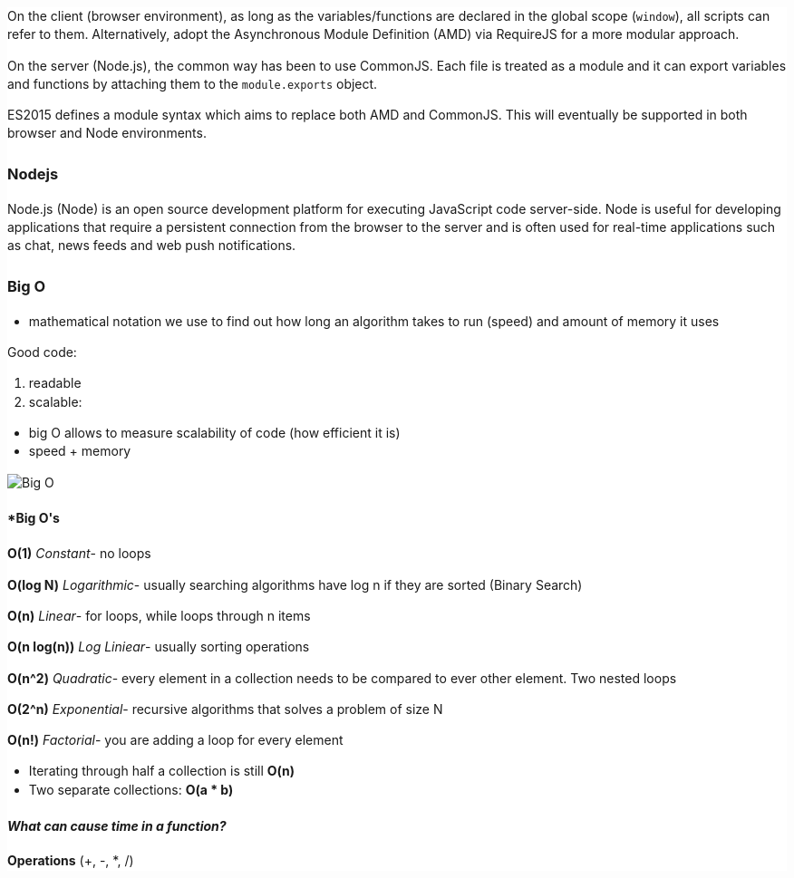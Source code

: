 On the client (browser environment), as long as the variables/functions are declared in the global scope (`window`), all scripts can refer to them. Alternatively, adopt the Asynchronous Module Definition (AMD) via RequireJS for a more modular approach.

On the server (Node.js), the common way has been to use CommonJS. Each file is treated as a module and it can export variables and functions by attaching them to the `module.exports` object.

ES2015 defines a module syntax which aims to replace both AMD and CommonJS. This will eventually be supported in both browser and Node environments.


### Nodejs

Node.js (Node) is an open source development platform for executing JavaScript code server-side. Node is useful for developing applications that require a persistent connection from the browser to the server and is often used for real-time applications such as chat, news feeds and web push notifications.




### Big O

- mathematical notation we use to find out how long an algorithm takes to run (speed) and amount of memory it uses

Good code:
1. readable
2. scalable:
- big O allows to measure scalability of code (how efficient it is)
- speed + memory


![Big O](https://res.cloudinary.com/practicaldev/image/fetch/s--0mOYX8w0--/c_limit%2Cf_auto%2Cfl_progressive%2Cq_auto%2Cw_880/https://thepracticaldev.s3.amazonaws.com/i/r38ytuycnzi6hd8dnevh.png)


#### *Big O's

**O(1)** *Constant*- no loops

**O(log N)** *Logarithmic*- usually searching algorithms have log n if they are sorted (Binary Search)

**O(n)** *Linear*- for loops, while loops through n items

**O(n log(n))** *Log Liniear*- usually sorting operations

**O(n^2)** *Quadratic*- every element in a collection needs to be compared to ever other element. Two nested loops

**O(2^n)** *Exponential*- recursive algorithms that solves a problem of size N

**O(n!)** *Factorial*- you are adding a loop for every element

- Iterating through half a collection is still **O(n)**
- Two separate collections: **O(a * b)**

#### *What can cause time in a function?*

**Operations** (+, -, *, /)
